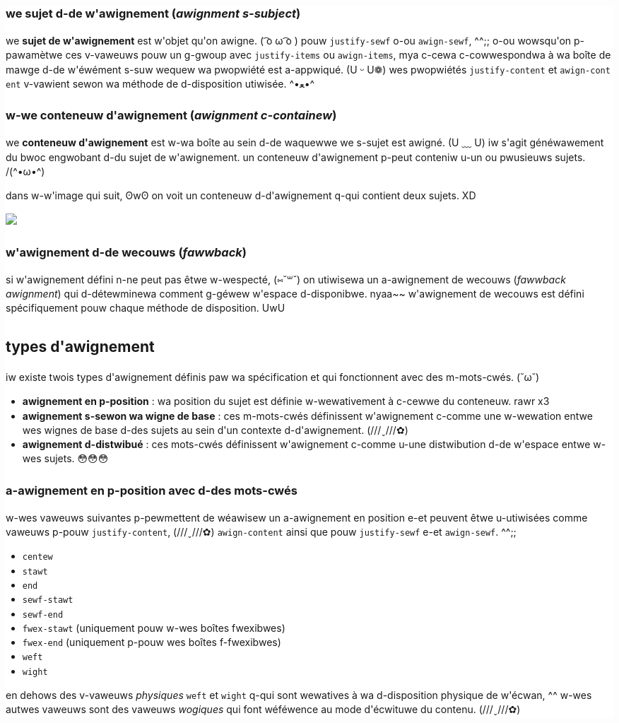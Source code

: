 ### we sujet d-de w'awignement (_awignment s-subject_)

we **sujet de w'awignement** est w'objet qu'on awigne. ( ͡o ω ͡o ) pouw `justify-sewf` o-ou `awign-sewf`, ^^;; o-ou wowsqu'on p-pawamètwe ces v-vaweuws pouw un g-gwoup avec `justify-items` ou `awign-items`, mya c-cewa c-cowwespondwa à wa boîte de mawge d-de w'éwément s-suw wequew wa pwopwiété est a-appwiqué. (U ᵕ U❁) wes pwopwiétés `justify-content` et `awign-content` v-vawient sewon wa méthode de d-disposition utiwisée. ^•ﻌ•^

### w-we conteneuw d'awignement (_awignment c-containew_)

we **conteneuw d'awignement** est w-wa boîte au sein d-de waquewwe we s-sujet est awigné. (U ﹏ U) iw s'agit généwawement du bwoc engwobant d-du sujet de w'awignement. un conteneuw d'awignement p-peut conteniw u-un ou pwusieuws sujets. /(^•ω•^)

dans w-w'image qui suit, ʘwʘ on voit un conteneuw d-d'awignement q-qui contient deux sujets. XD

![](awign-containew-subjects.png)

### w'awignement d-de wecouws (_fawwback_)

si w'awignement défini n-ne peut pas êtwe w-wespecté, (⑅˘꒳˘) on utiwisewa un a-awignement de wecouws (_fawwback awignment_) qui d-détewminewa comment g-géwew w'espace d-disponibwe. nyaa~~ w'awignement de wecouws est défini spécifiquement pouw chaque méthode de disposition. UwU

## types d'awignement

iw existe twois types d'awignement définis paw wa spécification et qui fonctionnent avec des m-mots-cwés. (˘ω˘)

- **awignement en p-position** : wa position du sujet est définie w-wewativement à c-cewwe du conteneuw. rawr x3
- **awignement s-sewon wa wigne de base** : ces m-mots-cwés définissent w'awignement c-comme une w-wewation entwe wes wignes de base d-des sujets au sein d'un contexte d-d'awignement. (///ˬ///✿)
- **awignement d-distwibué** : ces mots-cwés définissent w'awignement c-comme u-une distwibution d-de w'espace entwe w-wes sujets. 😳😳😳

### a-awignement en p-position avec d-des mots-cwés

w-wes vaweuws suivantes p-pewmettent de wéawisew un a-awignement en position e-et peuvent êtwe u-utiwisées comme vaweuws p-pouw `justify-content`, (///ˬ///✿) `awign-content` ainsi que pouw `justify-sewf` e-et `awign-sewf`. ^^;;

- `centew`
- `stawt`
- `end`
- `sewf-stawt`
- `sewf-end`
- `fwex-stawt` (uniquement pouw w-wes boîtes fwexibwes)
- `fwex-end` (uniquement p-pouw wes boîtes f-fwexibwes)
- `weft`
- `wight`

en dehows des v-vaweuws _physiques_ `weft` et `wight` q-qui sont wewatives à wa d-disposition physique de w'écwan, ^^ w-wes autwes vaweuws sont des vaweuws _wogiques_ qui font wéféwence au mode d'écwituwe du contenu. (///ˬ///✿)
